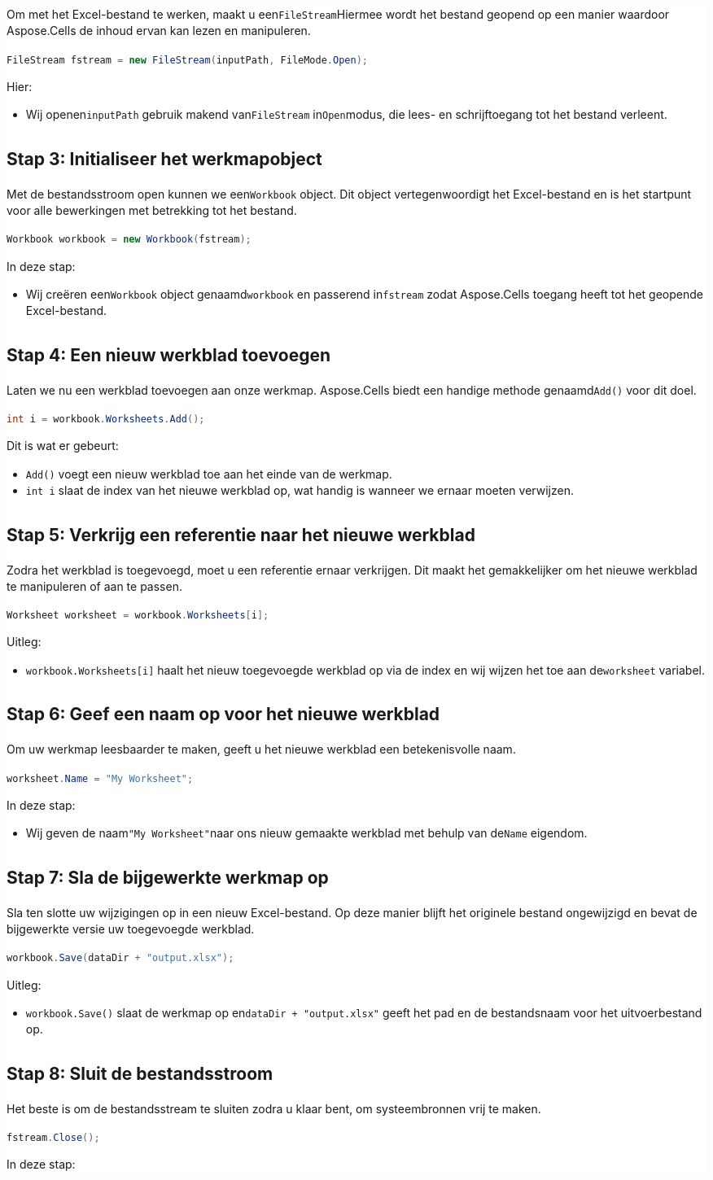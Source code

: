  Om met het Excel-bestand te werken, maakt u een`FileStream`Hiermee wordt het bestand geopend op een manier waardoor Aspose.Cells de inhoud ervan kan lezen en manipuleren.
```csharp
FileStream fstream = new FileStream(inputPath, FileMode.Open);
```
Hier:
-  Wij openen`inputPath` gebruik makend van`FileStream` in`Open`modus, die lees- en schrijftoegang tot het bestand verleent.
## Stap 3: Initialiseer het werkmapobject
 Met de bestandsstroom open kunnen we een`Workbook` object. Dit object vertegenwoordigt het Excel-bestand en is het startpunt voor alle bewerkingen met betrekking tot het bestand.
```csharp
Workbook workbook = new Workbook(fstream);
```
In deze stap:
-  Wij creëren een`Workbook` object genaamd`workbook` en passerend in`fstream` zodat Aspose.Cells toegang heeft tot het geopende Excel-bestand.
## Stap 4: Een nieuw werkblad toevoegen
 Laten we nu een werkblad toevoegen aan onze werkmap. Aspose.Cells biedt een handige methode genaamd`Add()` voor dit doel.
```csharp
int i = workbook.Worksheets.Add();
```
Dit is wat er gebeurt:
- `Add()` voegt een nieuw werkblad toe aan het einde van de werkmap.
- `int i` slaat de index van het nieuwe werkblad op, wat handig is wanneer we ernaar moeten verwijzen.
## Stap 5: Verkrijg een referentie naar het nieuwe werkblad
Zodra het werkblad is toegevoegd, moet u een referentie ernaar verkrijgen. Dit maakt het gemakkelijker om het nieuwe werkblad te manipuleren of aan te passen.
```csharp
Worksheet worksheet = workbook.Worksheets[i];
```
Uitleg:
- `workbook.Worksheets[i]` haalt het nieuw toegevoegde werkblad op via de index en wij wijzen het toe aan de`worksheet` variabel.
## Stap 6: Geef een naam op voor het nieuwe werkblad
Om uw werkmap leesbaarder te maken, geeft u het nieuwe werkblad een betekenisvolle naam.
```csharp
worksheet.Name = "My Worksheet";
```
In deze stap:
-  Wij geven de naam`"My Worksheet"`naar ons nieuw gemaakte werkblad met behulp van de`Name` eigendom.
## Stap 7: Sla de bijgewerkte werkmap op
Sla ten slotte uw wijzigingen op in een nieuw Excel-bestand. Op deze manier blijft het originele bestand ongewijzigd en bevat de bijgewerkte versie uw toegevoegde werkblad.
```csharp
workbook.Save(dataDir + "output.xlsx");
```
Uitleg:
- `workbook.Save()` slaat de werkmap op en`dataDir + "output.xlsx"` geeft het pad en de bestandsnaam voor het uitvoerbestand op.
## Stap 8: Sluit de bestandsstroom
Het beste is om de bestandsstream te sluiten zodra u klaar bent, om systeembronnen vrij te maken.
```csharp
fstream.Close();
```
In deze stap: